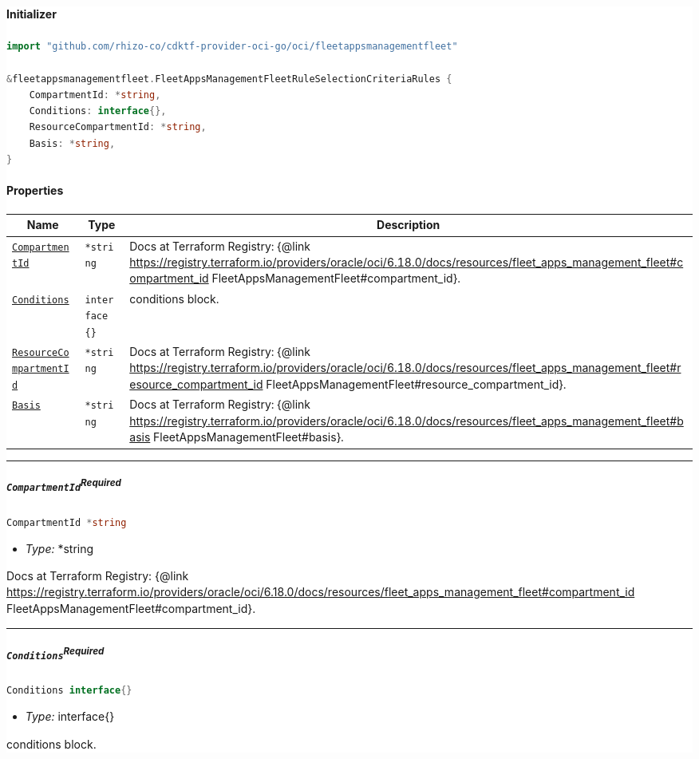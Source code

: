 #### Initializer <a name="Initializer" id="rhizo-co-terraform-provider-oci.fleetAppsManagementFleet.FleetAppsManagementFleetRuleSelectionCriteriaRules.Initializer"></a>

```go
import "github.com/rhizo-co/cdktf-provider-oci-go/oci/fleetappsmanagementfleet"

&fleetappsmanagementfleet.FleetAppsManagementFleetRuleSelectionCriteriaRules {
	CompartmentId: *string,
	Conditions: interface{},
	ResourceCompartmentId: *string,
	Basis: *string,
}
```

#### Properties <a name="Properties" id="Properties"></a>

| **Name** | **Type** | **Description** |
| --- | --- | --- |
| <code><a href="#rhizo-co-terraform-provider-oci.fleetAppsManagementFleet.FleetAppsManagementFleetRuleSelectionCriteriaRules.property.compartmentId">CompartmentId</a></code> | <code>*string</code> | Docs at Terraform Registry: {@link https://registry.terraform.io/providers/oracle/oci/6.18.0/docs/resources/fleet_apps_management_fleet#compartment_id FleetAppsManagementFleet#compartment_id}. |
| <code><a href="#rhizo-co-terraform-provider-oci.fleetAppsManagementFleet.FleetAppsManagementFleetRuleSelectionCriteriaRules.property.conditions">Conditions</a></code> | <code>interface{}</code> | conditions block. |
| <code><a href="#rhizo-co-terraform-provider-oci.fleetAppsManagementFleet.FleetAppsManagementFleetRuleSelectionCriteriaRules.property.resourceCompartmentId">ResourceCompartmentId</a></code> | <code>*string</code> | Docs at Terraform Registry: {@link https://registry.terraform.io/providers/oracle/oci/6.18.0/docs/resources/fleet_apps_management_fleet#resource_compartment_id FleetAppsManagementFleet#resource_compartment_id}. |
| <code><a href="#rhizo-co-terraform-provider-oci.fleetAppsManagementFleet.FleetAppsManagementFleetRuleSelectionCriteriaRules.property.basis">Basis</a></code> | <code>*string</code> | Docs at Terraform Registry: {@link https://registry.terraform.io/providers/oracle/oci/6.18.0/docs/resources/fleet_apps_management_fleet#basis FleetAppsManagementFleet#basis}. |

---

##### `CompartmentId`<sup>Required</sup> <a name="CompartmentId" id="rhizo-co-terraform-provider-oci.fleetAppsManagementFleet.FleetAppsManagementFleetRuleSelectionCriteriaRules.property.compartmentId"></a>

```go
CompartmentId *string
```

- *Type:* *string

Docs at Terraform Registry: {@link https://registry.terraform.io/providers/oracle/oci/6.18.0/docs/resources/fleet_apps_management_fleet#compartment_id FleetAppsManagementFleet#compartment_id}.

---

##### `Conditions`<sup>Required</sup> <a name="Conditions" id="rhizo-co-terraform-provider-oci.fleetAppsManagementFleet.FleetAppsManagementFleetRuleSelectionCriteriaRules.property.conditions"></a>

```go
Conditions interface{}
```

- *Type:* interface{}

conditions block.
